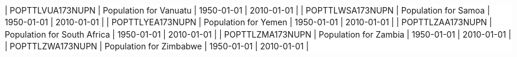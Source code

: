 | POPTTLVUA173NUPN | Population for Vanuatu                          | 1950-01-01          | 2010-01-01        |
| POPTTLWSA173NUPN | Population for Samoa                            | 1950-01-01          | 2010-01-01        |
| POPTTLYEA173NUPN | Population for Yemen                            | 1950-01-01          | 2010-01-01        |
| POPTTLZAA173NUPN | Population for South Africa                     | 1950-01-01          | 2010-01-01        |
| POPTTLZMA173NUPN | Population for Zambia                           | 1950-01-01          | 2010-01-01        |
| POPTTLZWA173NUPN | Population for Zimbabwe                         | 1950-01-01          | 2010-01-01        |